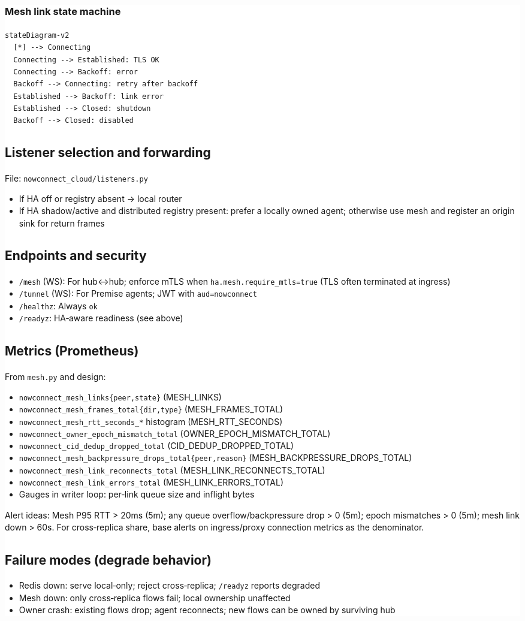 ### Mesh link state machine

```mermaid
stateDiagram-v2
  [*] --> Connecting
  Connecting --> Established: TLS OK
  Connecting --> Backoff: error
  Backoff --> Connecting: retry after backoff
  Established --> Backoff: link error
  Established --> Closed: shutdown
  Backoff --> Closed: disabled
```

## Listener selection and forwarding

File: `nowconnect_cloud/listeners.py`

- If HA off or registry absent → local router
- If HA shadow/active and distributed registry present: prefer a locally owned agent; otherwise use mesh and register an origin sink for return frames

## Endpoints and security

- `/mesh` (WS): For hub↔hub; enforce mTLS when `ha.mesh.require_mtls=true` (TLS often terminated at ingress)
- `/tunnel` (WS): For Premise agents; JWT with `aud=nowconnect`
- `/healthz`: Always `ok`
- `/readyz`: HA‑aware readiness (see above)

## Metrics (Prometheus)

From `mesh.py` and design:

- `nowconnect_mesh_links{peer,state}` (MESH_LINKS)
- `nowconnect_mesh_frames_total{dir,type}` (MESH_FRAMES_TOTAL)
- `nowconnect_mesh_rtt_seconds_*` histogram (MESH_RTT_SECONDS)
- `nowconnect_owner_epoch_mismatch_total` (OWNER_EPOCH_MISMATCH_TOTAL)
- `nowconnect_cid_dedup_dropped_total` (CID_DEDUP_DROPPED_TOTAL)
- `nowconnect_mesh_backpressure_drops_total{peer,reason}` (MESH_BACKPRESSURE_DROPS_TOTAL)
- `nowconnect_mesh_link_reconnects_total` (MESH_LINK_RECONNECTS_TOTAL)
- `nowconnect_mesh_link_errors_total` (MESH_LINK_ERRORS_TOTAL)
- Gauges in writer loop: per‑link queue size and inflight bytes

Alert ideas: Mesh P95 RTT > 20ms (5m); any queue overflow/backpressure drop > 0 (5m); epoch mismatches > 0 (5m); mesh link down > 60s. For cross‑replica share, base alerts on ingress/proxy connection metrics as the denominator.

## Failure modes (degrade behavior)

- Redis down: serve local‑only; reject cross‑replica; `/readyz` reports degraded
- Mesh down: only cross‑replica flows fail; local ownership unaffected
- Owner crash: existing flows drop; agent reconnects; new flows can be owned by surviving hub
